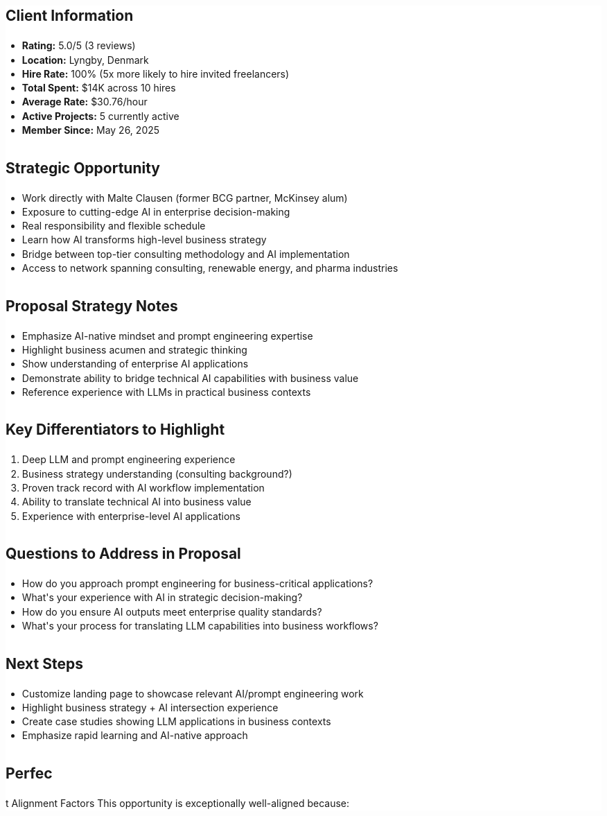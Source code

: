 ## Client Information
- **Rating:** 5.0/5 (3 reviews)
- **Location:** Lyngby, Denmark
- **Hire Rate:** 100% (5x more likely to hire invited freelancers)
- **Total Spent:** $14K across 10 hires
- **Average Rate:** $30.76/hour
- **Active Projects:** 5 currently active
- **Member Since:** May 26, 2025

## Strategic Opportunity
- Work directly with Malte Clausen (former BCG partner, McKinsey alum)
- Exposure to cutting-edge AI in enterprise decision-making
- Real responsibility and flexible schedule
- Learn how AI transforms high-level business strategy
- Bridge between top-tier consulting methodology and AI implementation
- Access to network spanning consulting, renewable energy, and pharma industries

## Proposal Strategy Notes
- Emphasize AI-native mindset and prompt engineering expertise
- Highlight business acumen and strategic thinking
- Show understanding of enterprise AI applications
- Demonstrate ability to bridge technical AI capabilities with business value
- Reference experience with LLMs in practical business contexts

## Key Differentiators to Highlight
1. Deep LLM and prompt engineering experience
2. Business strategy understanding (consulting background?)
3. Proven track record with AI workflow implementation
4. Ability to translate technical AI into business value
5. Experience with enterprise-level AI applications

## Questions to Address in Proposal
- How do you approach prompt engineering for business-critical applications?
- What's your experience with AI in strategic decision-making?
- How do you ensure AI outputs meet enterprise quality standards?
- What's your process for translating LLM capabilities into business workflows?

## Next Steps
- Customize landing page to showcase relevant AI/prompt engineering work
- Highlight business strategy + AI intersection experience
- Create case studies showing LLM applications in business contexts
- Emphasize rapid learning and AI-native approach
## Perfec
t Alignment Factors
This opportunity is exceptionally well-aligned because:
